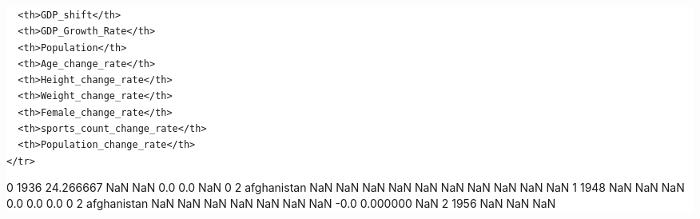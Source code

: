       <th>GDP_shift</th>
      <th>GDP_Growth_Rate</th>
      <th>Population</th>
      <th>Age_change_rate</th>
      <th>Height_change_rate</th>
      <th>Weight_change_rate</th>
      <th>Female_change_rate</th>
      <th>sports_count_change_rate</th>
      <th>Population_change_rate</th>
    </tr>
  </thead>
  <tbody>
    <tr>
      <th>0</th>
      <td>1936</td>
      <td>24.266667</td>
      <td>NaN</td>
      <td>NaN</td>
      <td>0.0</td>
      <td>0.0</td>
      <td>NaN</td>
      <td>0</td>
      <td>2</td>
      <td>afghanistan</td>
      <td>NaN</td>
      <td>NaN</td>
      <td>NaN</td>
      <td>NaN</td>
      <td>NaN</td>
      <td>NaN</td>
      <td>NaN</td>
      <td>NaN</td>
      <td>NaN</td>
      <td>NaN</td>
    </tr>
    <tr>
      <th>1</th>
      <td>1948</td>
      <td>NaN</td>
      <td>NaN</td>
      <td>NaN</td>
      <td>0.0</td>
      <td>0.0</td>
      <td>0.0</td>
      <td>0</td>
      <td>2</td>
      <td>afghanistan</td>
      <td>NaN</td>
      <td>NaN</td>
      <td>NaN</td>
      <td>NaN</td>
      <td>NaN</td>
      <td>NaN</td>
      <td>NaN</td>
      <td>-0.0</td>
      <td>0.000000</td>
      <td>NaN</td>
    </tr>
    <tr>
      <th>2</th>
      <td>1956</td>
      <td>NaN</td>
      <td>NaN</td>
      <td>NaN</td>